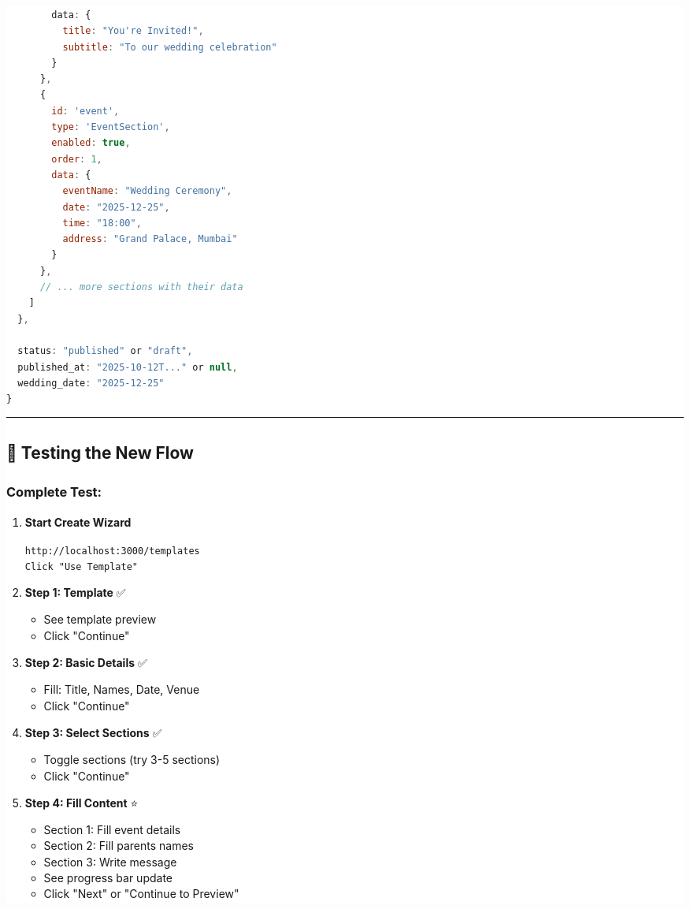 ```javascript
        data: {
          title: "You're Invited!",
          subtitle: "To our wedding celebration"
        }
      },
      {
        id: 'event',
        type: 'EventSection',
        enabled: true,
        order: 1,
        data: {
          eventName: "Wedding Ceremony",
          date: "2025-12-25",
          time: "18:00",
          address: "Grand Palace, Mumbai"
        }
      },
      // ... more sections with their data
    ]
  },
  
  status: "published" or "draft",
  published_at: "2025-10-12T..." or null,
  wedding_date: "2025-12-25"
}
```

---

## 🎯 **Testing the New Flow**

### **Complete Test:**

1. **Start Create Wizard**
   ```
   http://localhost:3000/templates
   Click "Use Template"
   ```

2. **Step 1: Template** ✅
   - See template preview
   - Click "Continue"

3. **Step 2: Basic Details** ✅
   - Fill: Title, Names, Date, Venue
   - Click "Continue"

4. **Step 3: Select Sections** ✅
   - Toggle sections (try 3-5 sections)
   - Click "Continue"

5. **Step 4: Fill Content** ⭐
   - Section 1: Fill event details
   - Section 2: Fill parents names
   - Section 3: Write message
   - See progress bar update
   - Click "Next" or "Continue to Preview"
